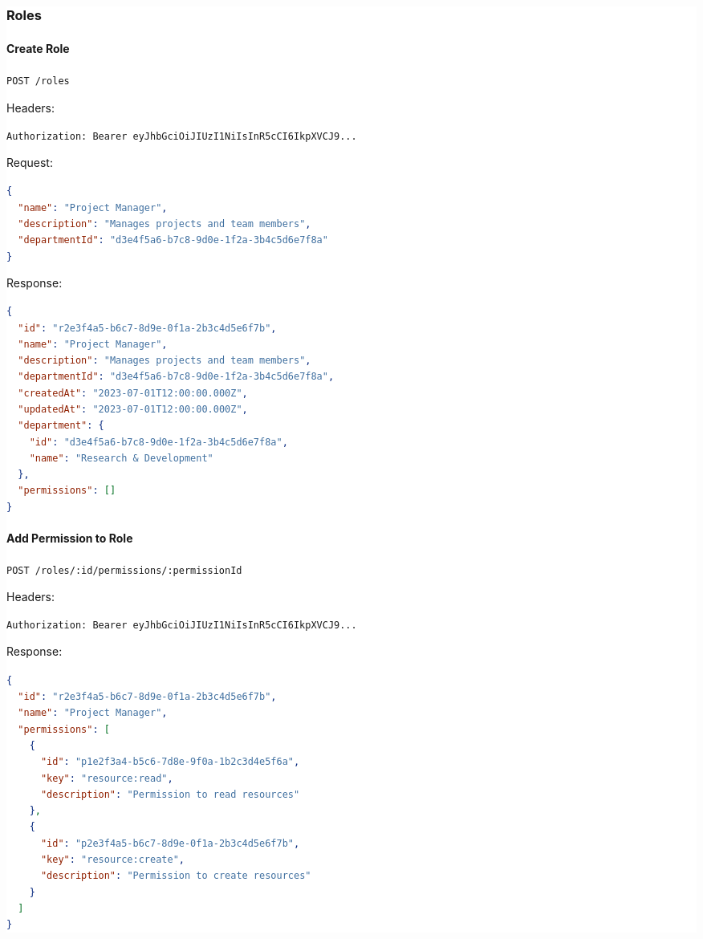 ### Roles

#### Create Role

```
POST /roles
```

Headers:
```
Authorization: Bearer eyJhbGciOiJIUzI1NiIsInR5cCI6IkpXVCJ9...
```

Request:
```json
{
  "name": "Project Manager",
  "description": "Manages projects and team members",
  "departmentId": "d3e4f5a6-b7c8-9d0e-1f2a-3b4c5d6e7f8a"
}
```

Response:
```json
{
  "id": "r2e3f4a5-b6c7-8d9e-0f1a-2b3c4d5e6f7b",
  "name": "Project Manager",
  "description": "Manages projects and team members",
  "departmentId": "d3e4f5a6-b7c8-9d0e-1f2a-3b4c5d6e7f8a",
  "createdAt": "2023-07-01T12:00:00.000Z",
  "updatedAt": "2023-07-01T12:00:00.000Z",
  "department": {
    "id": "d3e4f5a6-b7c8-9d0e-1f2a-3b4c5d6e7f8a",
    "name": "Research & Development"
  },
  "permissions": []
}
```

#### Add Permission to Role

```
POST /roles/:id/permissions/:permissionId
```

Headers:
```
Authorization: Bearer eyJhbGciOiJIUzI1NiIsInR5cCI6IkpXVCJ9...
```

Response:
```json
{
  "id": "r2e3f4a5-b6c7-8d9e-0f1a-2b3c4d5e6f7b",
  "name": "Project Manager",
  "permissions": [
    {
      "id": "p1e2f3a4-b5c6-7d8e-9f0a-1b2c3d4e5f6a",
      "key": "resource:read",
      "description": "Permission to read resources"
    },
    {
      "id": "p2e3f4a5-b6c7-8d9e-0f1a-2b3c4d5e6f7b",
      "key": "resource:create",
      "description": "Permission to create resources"
    }
  ]
}
```